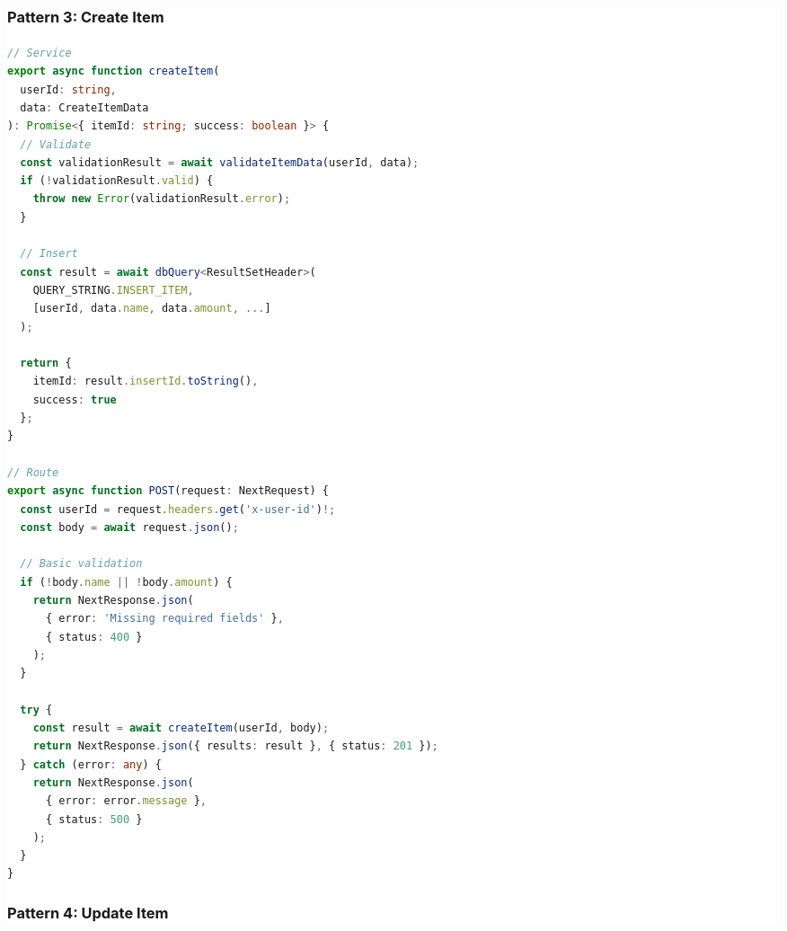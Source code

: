 ### Pattern 3: Create Item

```typescript
// Service
export async function createItem(
  userId: string,
  data: CreateItemData
): Promise<{ itemId: string; success: boolean }> {
  // Validate
  const validationResult = await validateItemData(userId, data);
  if (!validationResult.valid) {
    throw new Error(validationResult.error);
  }
  
  // Insert
  const result = await dbQuery<ResultSetHeader>(
    QUERY_STRING.INSERT_ITEM,
    [userId, data.name, data.amount, ...]
  );
  
  return {
    itemId: result.insertId.toString(),
    success: true
  };
}

// Route
export async function POST(request: NextRequest) {
  const userId = request.headers.get('x-user-id')!;
  const body = await request.json();
  
  // Basic validation
  if (!body.name || !body.amount) {
    return NextResponse.json(
      { error: 'Missing required fields' },
      { status: 400 }
    );
  }
  
  try {
    const result = await createItem(userId, body);
    return NextResponse.json({ results: result }, { status: 201 });
  } catch (error: any) {
    return NextResponse.json(
      { error: error.message },
      { status: 500 }
    );
  }
}
```

### Pattern 4: Update Item
